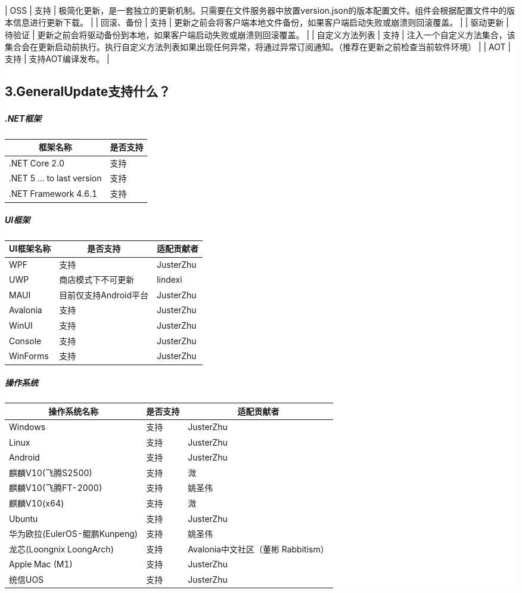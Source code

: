 | OSS            | 支持     | 极简化更新，是一套独立的更新机制。只需要在文件服务器中放置version.json的版本配置文件。组件会根据配置文件中的版本信息进行更新下载。 |
| 回滚、备份     | 支持     | 更新之前会将客户端本地文件备份，如果客户端启动失败或崩溃则回滚覆盖。 |
| 驱动更新       | 待验证   | 更新之前会将驱动备份到本地，如果客户端启动失败或崩溃则回滚覆盖。 |
| 自定义方法列表 | 支持     | 注入一个自定义方法集合，该集合会在更新启动前执行。执行自定义方法列表如果出现任何异常，将通过异常订阅通知。（推荐在更新之前检查当前软件环境） |
| AOT            | 支持     | 支持AOT编译发布。                                            |



## 3.GeneralUpdate支持什么？

##### .NET框架

| 框架名称                   | 是否支持 |
| -------------------------- | -------- |
| .NET Core 2.0              | 支持     |
| .NET 5 ... to last version | 支持     |
| .NET Framework 4.6.1       | 支持     |

##### UI框架

| UI框架名称 | 是否支持              | 适配贡献者 |
| ---------- | --------------------- | ---------- |
| WPF        | 支持                  | JusterZhu  |
| UWP        | 商店模式下不可更新    | lindexi    |
| MAUI       | 目前仅支持Android平台 | JusterZhu  |
| Avalonia   | 支持                  | JusterZhu  |
| WinUI      | 支持                  | JusterZhu  |
| Console    | 支持                  | JusterZhu  |
| WinForms   | 支持                  | JusterZhu  |

##### 操作系统

| 操作系统名称                  | 是否支持 | 适配贡献者                         |
| ----------------------------- | -------- | ---------------------------------- |
| Windows                       | 支持     | JusterZhu                          |
| Linux                         | 支持     | JusterZhu                          |
| Android                       | 支持     | JusterZhu                          |
| 麒麟V10(飞腾S2500)            | 支持     | 溦                                 |
| 麒麟V10(飞腾FT-2000)          | 支持     | 姚圣伟                             |
| 麒麟V10(x64)                  | 支持     | 溦                                 |
| Ubuntu                        | 支持     | JusterZhu                          |
| 华为欧拉(EulerOS-鲲鹏Kunpeng) | 支持     | 姚圣伟                             |
| 龙芯(Loongnix LoongArch)      | 支持     | Avalonia中文社区（董彬 Rabbitism） |
| Apple Mac (M1)                | 支持     | JusterZhu                          |
| 统信UOS                       | 支持     | JusterZhu                          |
